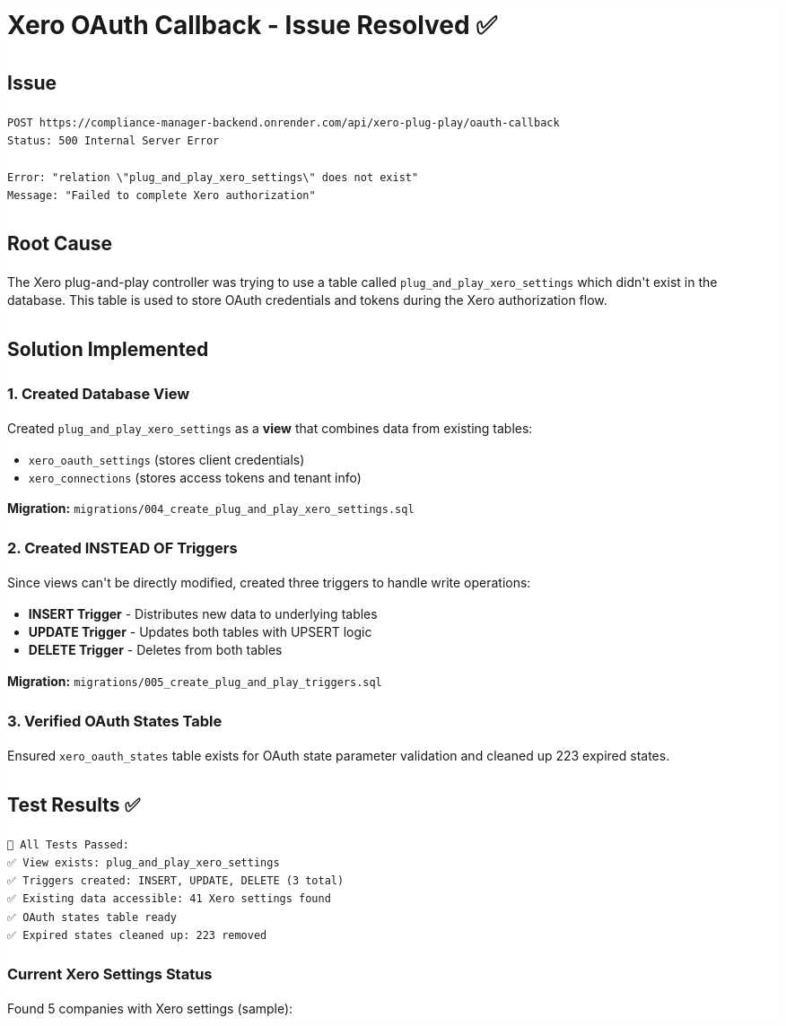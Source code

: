 # Xero OAuth Callback - Issue Resolved ✅

## Issue
```
POST https://compliance-manager-backend.onrender.com/api/xero-plug-play/oauth-callback
Status: 500 Internal Server Error

Error: "relation \"plug_and_play_xero_settings\" does not exist"
Message: "Failed to complete Xero authorization"
```

## Root Cause
The Xero plug-and-play controller was trying to use a table called `plug_and_play_xero_settings` which didn't exist in the database. This table is used to store OAuth credentials and tokens during the Xero authorization flow.

## Solution Implemented

### 1. Created Database View
Created `plug_and_play_xero_settings` as a **view** that combines data from existing tables:
- `xero_oauth_settings` (stores client credentials)
- `xero_connections` (stores access tokens and tenant info)

**Migration:** `migrations/004_create_plug_and_play_xero_settings.sql`

### 2. Created INSTEAD OF Triggers
Since views can't be directly modified, created three triggers to handle write operations:
- **INSERT Trigger** - Distributes new data to underlying tables
- **UPDATE Trigger** - Updates both tables with UPSERT logic
- **DELETE Trigger** - Deletes from both tables

**Migration:** `migrations/005_create_plug_and_play_triggers.sql`

### 3. Verified OAuth States Table
Ensured `xero_oauth_states` table exists for OAuth state parameter validation and cleaned up 223 expired states.

## Test Results ✅

```
🧪 All Tests Passed:
✅ View exists: plug_and_play_xero_settings
✅ Triggers created: INSERT, UPDATE, DELETE (3 total)
✅ Existing data accessible: 41 Xero settings found
✅ OAuth states table ready
✅ Expired states cleaned up: 223 removed
```

### Current Xero Settings Status
Found 5 companies with Xero settings (sample):
